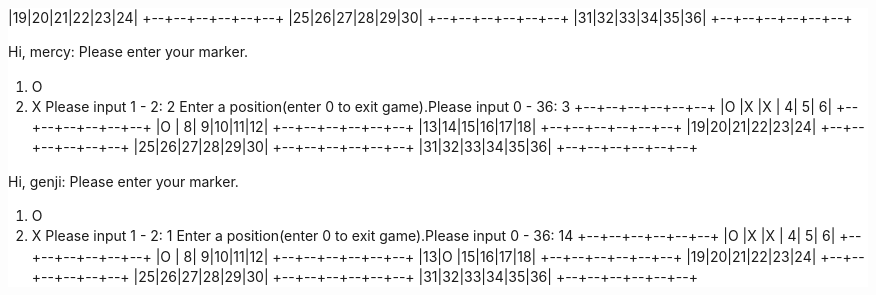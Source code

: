 |19|20|21|22|23|24|
+--+--+--+--+--+--+
|25|26|27|28|29|30|
+--+--+--+--+--+--+
|31|32|33|34|35|36|
+--+--+--+--+--+--+

Hi, mercy:
Please enter your marker.
1. O
2. X
Please input 1 - 2: 2
Enter a position(enter 0 to exit game).Please input 0 - 36: 3
+--+--+--+--+--+--+
|O |X |X | 4| 5| 6|
+--+--+--+--+--+--+
|O | 8| 9|10|11|12|
+--+--+--+--+--+--+
|13|14|15|16|17|18|
+--+--+--+--+--+--+
|19|20|21|22|23|24|
+--+--+--+--+--+--+
|25|26|27|28|29|30|
+--+--+--+--+--+--+
|31|32|33|34|35|36|
+--+--+--+--+--+--+

Hi, genji:
Please enter your marker.
1. O
2. X
Please input 1 - 2: 1
Enter a position(enter 0 to exit game).Please input 0 - 36: 14
+--+--+--+--+--+--+
|O |X |X | 4| 5| 6|
+--+--+--+--+--+--+
|O | 8| 9|10|11|12|
+--+--+--+--+--+--+
|13|O |15|16|17|18|
+--+--+--+--+--+--+
|19|20|21|22|23|24|
+--+--+--+--+--+--+
|25|26|27|28|29|30|
+--+--+--+--+--+--+
|31|32|33|34|35|36|
+--+--+--+--+--+--+
